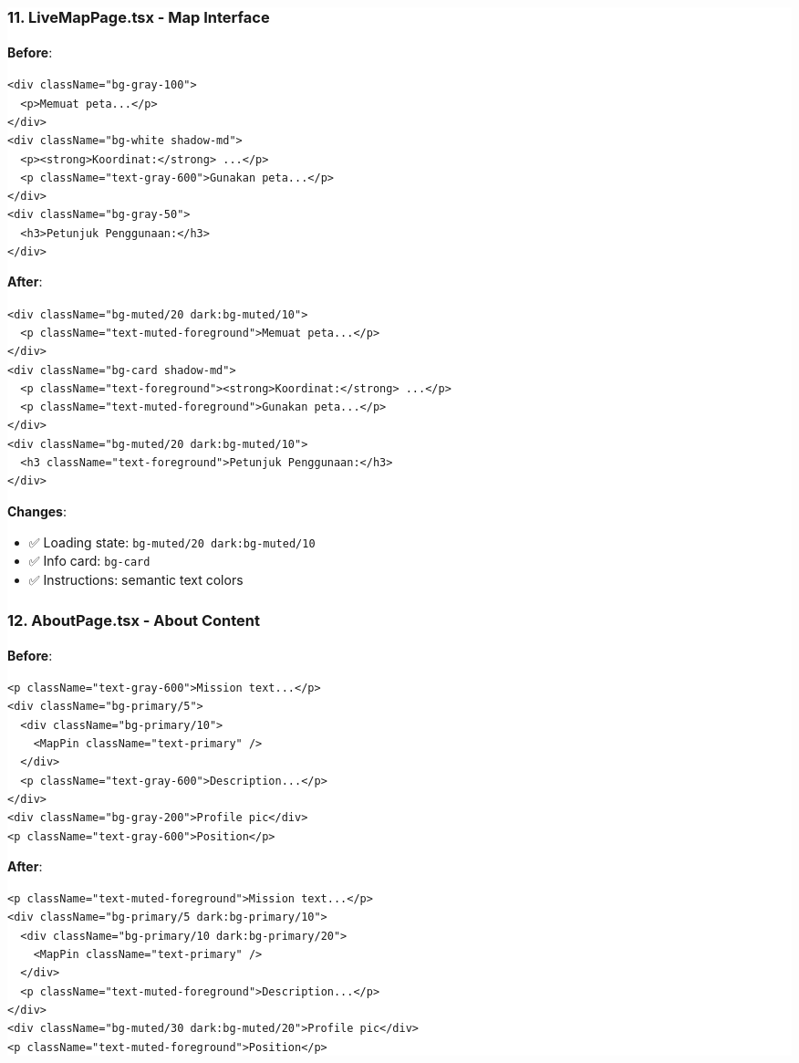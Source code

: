 ### 11. **LiveMapPage.tsx** - Map Interface

**Before**:
```tsx
<div className="bg-gray-100">
  <p>Memuat peta...</p>
</div>
<div className="bg-white shadow-md">
  <p><strong>Koordinat:</strong> ...</p>
  <p className="text-gray-600">Gunakan peta...</p>
</div>
<div className="bg-gray-50">
  <h3>Petunjuk Penggunaan:</h3>
</div>
```

**After**:
```tsx
<div className="bg-muted/20 dark:bg-muted/10">
  <p className="text-muted-foreground">Memuat peta...</p>
</div>
<div className="bg-card shadow-md">
  <p className="text-foreground"><strong>Koordinat:</strong> ...</p>
  <p className="text-muted-foreground">Gunakan peta...</p>
</div>
<div className="bg-muted/20 dark:bg-muted/10">
  <h3 className="text-foreground">Petunjuk Penggunaan:</h3>
</div>
```

**Changes**:
- ✅ Loading state: `bg-muted/20 dark:bg-muted/10`
- ✅ Info card: `bg-card`
- ✅ Instructions: semantic text colors

### 12. **AboutPage.tsx** - About Content

**Before**:
```tsx
<p className="text-gray-600">Mission text...</p>
<div className="bg-primary/5">
  <div className="bg-primary/10">
    <MapPin className="text-primary" />
  </div>
  <p className="text-gray-600">Description...</p>
</div>
<div className="bg-gray-200">Profile pic</div>
<p className="text-gray-600">Position</p>
```

**After**:
```tsx
<p className="text-muted-foreground">Mission text...</p>
<div className="bg-primary/5 dark:bg-primary/10">
  <div className="bg-primary/10 dark:bg-primary/20">
    <MapPin className="text-primary" />
  </div>
  <p className="text-muted-foreground">Description...</p>
</div>
<div className="bg-muted/30 dark:bg-muted/20">Profile pic</div>
<p className="text-muted-foreground">Position</p>
```
